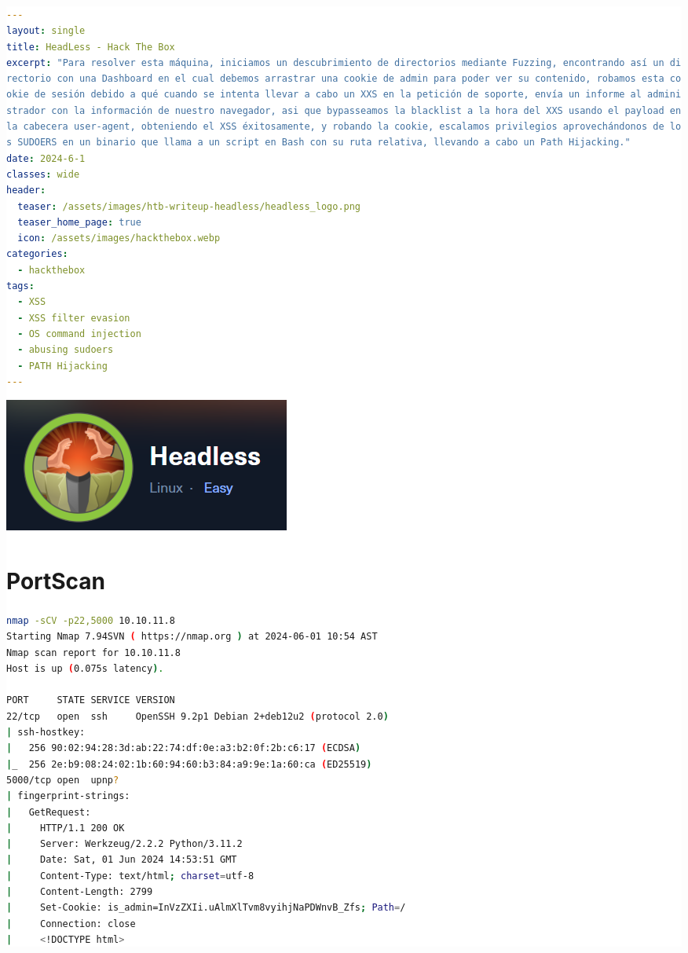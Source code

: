 ```yaml
---
layout: single
title: HeadLess - Hack The Box
excerpt: "Para resolver esta máquina, iniciamos un descubrimiento de directorios mediante Fuzzing, encontrando así un directorio con una Dashboard en el cual debemos arrastrar una cookie de admin para poder ver su contenido, robamos esta cookie de sesión debido a qué cuando se intenta llevar a cabo un XXS en la petición de soporte, envía un informe al administrador con la información de nuestro navegador, asi que bypasseamos la blacklist a la hora del XXS usando el payload en la cabecera user-agent, obteniendo el XSS éxitosamente, y robando la cookie, escalamos privilegios aprovechándonos de los SUDOERS en un binario que llama a un script en Bash con su ruta relativa, llevando a cabo un Path Hijacking."
date: 2024-6-1
classes: wide
header:
  teaser: /assets/images/htb-writeup-headless/headless_logo.png
  teaser_home_page: true
  icon: /assets/images/hackthebox.webp
categories:
  - hackthebox
tags:
  - XSS
  - XSS filter evasion
  - OS command injection
  - abusing sudoers
  - PATH Hijacking
---
```


![](/assets/images/htb-writeup-headless/headless_logo.png)

# PortScan
```bash
nmap -sCV -p22,5000 10.10.11.8
Starting Nmap 7.94SVN ( https://nmap.org ) at 2024-06-01 10:54 AST
Nmap scan report for 10.10.11.8
Host is up (0.075s latency).

PORT     STATE SERVICE VERSION
22/tcp   open  ssh     OpenSSH 9.2p1 Debian 2+deb12u2 (protocol 2.0)
| ssh-hostkey: 
|   256 90:02:94:28:3d:ab:22:74:df:0e:a3:b2:0f:2b:c6:17 (ECDSA)
|_  256 2e:b9:08:24:02:1b:60:94:60:b3:84:a9:9e:1a:60:ca (ED25519)
5000/tcp open  upnp?
| fingerprint-strings: 
|   GetRequest: 
|     HTTP/1.1 200 OK
|     Server: Werkzeug/2.2.2 Python/3.11.2
|     Date: Sat, 01 Jun 2024 14:53:51 GMT
|     Content-Type: text/html; charset=utf-8
|     Content-Length: 2799
|     Set-Cookie: is_admin=InVzZXIi.uAlmXlTvm8vyihjNaPDWnvB_Zfs; Path=/
|     Connection: close
|     <!DOCTYPE html>
```